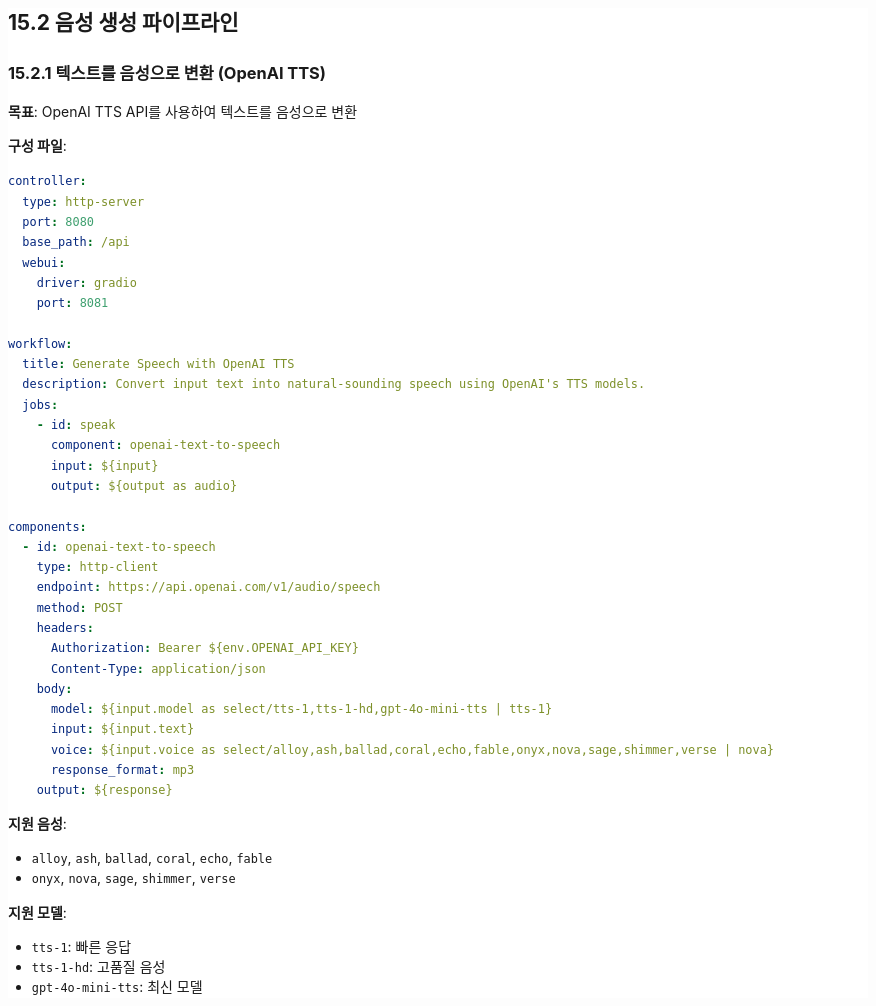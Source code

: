 
## 15.2 음성 생성 파이프라인

### 15.2.1 텍스트를 음성으로 변환 (OpenAI TTS)

**목표**: OpenAI TTS API를 사용하여 텍스트를 음성으로 변환

**구성 파일**:

```yaml
controller:
  type: http-server
  port: 8080
  base_path: /api
  webui:
    driver: gradio
    port: 8081

workflow:
  title: Generate Speech with OpenAI TTS
  description: Convert input text into natural-sounding speech using OpenAI's TTS models.
  jobs:
    - id: speak
      component: openai-text-to-speech
      input: ${input}
      output: ${output as audio}

components:
  - id: openai-text-to-speech
    type: http-client
    endpoint: https://api.openai.com/v1/audio/speech
    method: POST
    headers:
      Authorization: Bearer ${env.OPENAI_API_KEY}
      Content-Type: application/json
    body:
      model: ${input.model as select/tts-1,tts-1-hd,gpt-4o-mini-tts | tts-1}
      input: ${input.text}
      voice: ${input.voice as select/alloy,ash,ballad,coral,echo,fable,onyx,nova,sage,shimmer,verse | nova}
      response_format: mp3
    output: ${response}
```

**지원 음성**:
- `alloy`, `ash`, `ballad`, `coral`, `echo`, `fable`
- `onyx`, `nova`, `sage`, `shimmer`, `verse`

**지원 모델**:
- `tts-1`: 빠른 응답
- `tts-1-hd`: 고품질 음성
- `gpt-4o-mini-tts`: 최신 모델

